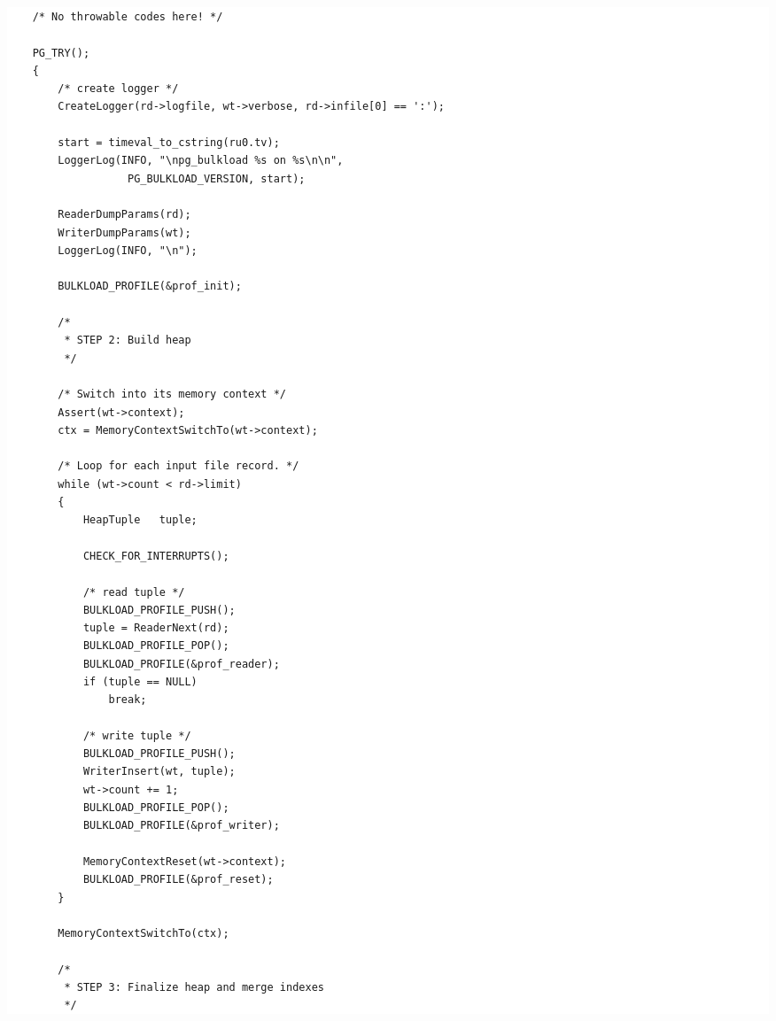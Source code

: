     	/* No throwable codes here! */
    
    	PG_TRY();
    	{
    		/* create logger */
    		CreateLogger(rd->logfile, wt->verbose, rd->infile[0] == ':');
    
    		start = timeval_to_cstring(ru0.tv);
    		LoggerLog(INFO, "\npg_bulkload %s on %s\n\n",
    				   PG_BULKLOAD_VERSION, start);
    
    		ReaderDumpParams(rd);
    		WriterDumpParams(wt);
    		LoggerLog(INFO, "\n");
    
    		BULKLOAD_PROFILE(&prof_init);
    
    		/*
    		 * STEP 2: Build heap
    		 */
    
    		/* Switch into its memory context */
    		Assert(wt->context);
    		ctx = MemoryContextSwitchTo(wt->context);
    
    		/* Loop for each input file record. */
    		while (wt->count < rd->limit)
    		{
    			HeapTuple	tuple;
    
    			CHECK_FOR_INTERRUPTS();
    
    			/* read tuple */
    			BULKLOAD_PROFILE_PUSH();
    			tuple = ReaderNext(rd);
    			BULKLOAD_PROFILE_POP();
    			BULKLOAD_PROFILE(&prof_reader);
    			if (tuple == NULL)
    				break;
    
    			/* write tuple */
    			BULKLOAD_PROFILE_PUSH();
    			WriterInsert(wt, tuple);
    			wt->count += 1;
    			BULKLOAD_PROFILE_POP();
    			BULKLOAD_PROFILE(&prof_writer);
    
    			MemoryContextReset(wt->context);
    			BULKLOAD_PROFILE(&prof_reset);
    		}
    
    		MemoryContextSwitchTo(ctx);
    
    		/*
    		 * STEP 3: Finalize heap and merge indexes
    		 */
    